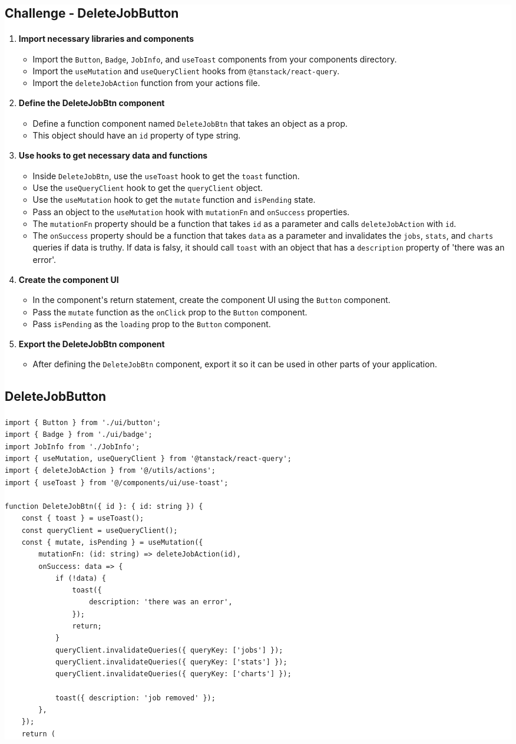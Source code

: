## Challenge - DeleteJobButton

1. **Import necessary libraries and components**

   - Import the `Button`, `Badge`, `JobInfo`, and `useToast` components from your components directory.
   - Import the `useMutation` and `useQueryClient` hooks from `@tanstack/react-query`.
   - Import the `deleteJobAction` function from your actions file.

2. **Define the DeleteJobBtn component**

   - Define a function component named `DeleteJobBtn` that takes an object as a prop.
   - This object should have an `id` property of type string.

3. **Use hooks to get necessary data and functions**

   - Inside `DeleteJobBtn`, use the `useToast` hook to get the `toast` function.
   - Use the `useQueryClient` hook to get the `queryClient` object.
   - Use the `useMutation` hook to get the `mutate` function and `isPending` state.
   - Pass an object to the `useMutation` hook with `mutationFn` and `onSuccess` properties.
   - The `mutationFn` property should be a function that takes `id` as a parameter and calls `deleteJobAction` with `id`.
   - The `onSuccess` property should be a function that takes `data` as a parameter and invalidates the `jobs`, `stats`, and `charts` queries if data is truthy. If data is falsy, it should call `toast` with an object that has a `description` property of 'there was an error'.

4. **Create the component UI**

   - In the component's return statement, create the component UI using the `Button` component.
   - Pass the `mutate` function as the `onClick` prop to the `Button` component.
   - Pass `isPending` as the `loading` prop to the `Button` component.

5. **Export the DeleteJobBtn component**
   - After defining the `DeleteJobBtn` component, export it so it can be used in other parts of your application.

## DeleteJobButton

```tsx
import { Button } from './ui/button';
import { Badge } from './ui/badge';
import JobInfo from './JobInfo';
import { useMutation, useQueryClient } from '@tanstack/react-query';
import { deleteJobAction } from '@/utils/actions';
import { useToast } from '@/components/ui/use-toast';

function DeleteJobBtn({ id }: { id: string }) {
	const { toast } = useToast();
	const queryClient = useQueryClient();
	const { mutate, isPending } = useMutation({
		mutationFn: (id: string) => deleteJobAction(id),
		onSuccess: data => {
			if (!data) {
				toast({
					description: 'there was an error',
				});
				return;
			}
			queryClient.invalidateQueries({ queryKey: ['jobs'] });
			queryClient.invalidateQueries({ queryKey: ['stats'] });
			queryClient.invalidateQueries({ queryKey: ['charts'] });

			toast({ description: 'job removed' });
		},
	});
	return (
```